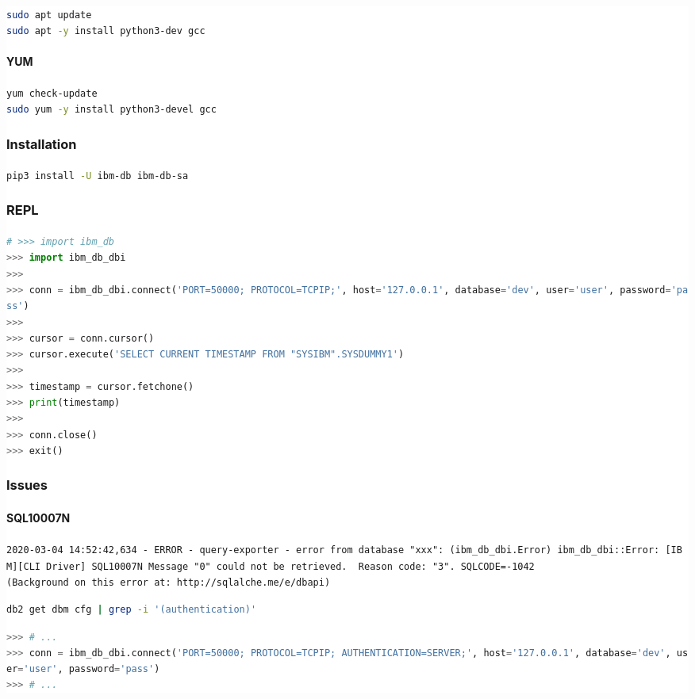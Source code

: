 ```sh
sudo apt update
sudo apt -y install python3-dev gcc
```

#### YUM

```sh
yum check-update
sudo yum -y install python3-devel gcc
```

### Installation

```sh
pip3 install -U ibm-db ibm-db-sa
```

### REPL

```py
# >>> import ibm_db
>>> import ibm_db_dbi
>>>
>>> conn = ibm_db_dbi.connect('PORT=50000; PROTOCOL=TCPIP;', host='127.0.0.1', database='dev', user='user', password='pass')
>>>
>>> cursor = conn.cursor()
>>> cursor.execute('SELECT CURRENT TIMESTAMP FROM "SYSIBM".SYSDUMMY1')
>>>
>>> timestamp = cursor.fetchone()
>>> print(timestamp)
>>>
>>> conn.close()
>>> exit()
```

### Issues

#### SQL10007N

```log
2020-03-04 14:52:42,634 - ERROR - query-exporter - error from database "xxx": (ibm_db_dbi.Error) ibm_db_dbi::Error: [IBM][CLI Driver] SQL10007N Message "0" could not be retrieved.  Reason code: "3". SQLCODE=-1042
(Background on this error at: http://sqlalche.me/e/dbapi)
```

```sh
db2 get dbm cfg | grep -i '(authentication)'
```

```py
>>> # ...
>>> conn = ibm_db_dbi.connect('PORT=50000; PROTOCOL=TCPIP; AUTHENTICATION=SERVER;', host='127.0.0.1', database='dev', user='user', password='pass')
>>> # ...
```
